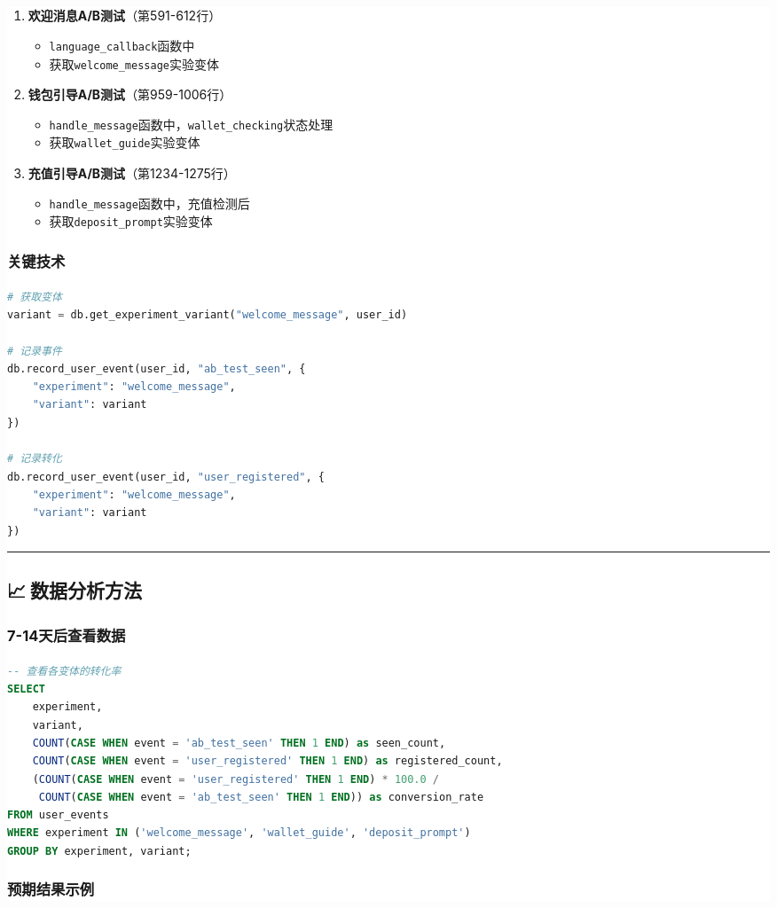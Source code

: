 1. **欢迎消息A/B测试**（第591-612行）
   - `language_callback`函数中
   - 获取`welcome_message`实验变体

2. **钱包引导A/B测试**（第959-1006行）
   - `handle_message`函数中，`wallet_checking`状态处理
   - 获取`wallet_guide`实验变体

3. **充值引导A/B测试**（第1234-1275行）
   - `handle_message`函数中，充值检测后
   - 获取`deposit_prompt`实验变体

### 关键技术

```python
# 获取变体
variant = db.get_experiment_variant("welcome_message", user_id)

# 记录事件
db.record_user_event(user_id, "ab_test_seen", {
    "experiment": "welcome_message",
    "variant": variant
})

# 记录转化
db.record_user_event(user_id, "user_registered", {
    "experiment": "welcome_message",
    "variant": variant
})
```

---

## 📈 数据分析方法

### 7-14天后查看数据

```sql
-- 查看各变体的转化率
SELECT 
    experiment,
    variant,
    COUNT(CASE WHEN event = 'ab_test_seen' THEN 1 END) as seen_count,
    COUNT(CASE WHEN event = 'user_registered' THEN 1 END) as registered_count,
    (COUNT(CASE WHEN event = 'user_registered' THEN 1 END) * 100.0 / 
     COUNT(CASE WHEN event = 'ab_test_seen' THEN 1 END)) as conversion_rate
FROM user_events
WHERE experiment IN ('welcome_message', 'wallet_guide', 'deposit_prompt')
GROUP BY experiment, variant;
```

### 预期结果示例
